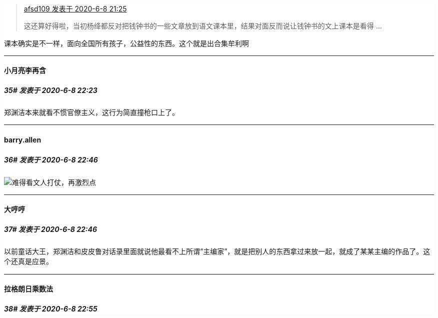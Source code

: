 

<blockquote><a href="httphttps://bbs.saraba1st.com/2b/forum.php?mod=redirect&amp;goto=findpost&amp;pid=47726095&amp;ptid=1940461" target="_blank">afsd109 发表于 2020-6-8 21:25</a>

这还算好得啦，当初杨绛都反对把钱钟书的一些文章放到语文课本里，结果对面反而说让钱钟书的文上课本是看得 ...</blockquote>
课本确实是不一样，面向全国所有孩子，公益性的东西。这个就是出合集牟利啊







-----

####  小月亮李再含  
##### 35#       发表于 2020-6-8 22:23




郑渊洁本来就看不惯官僚主义，这行为简直撞枪口上了。







-----

####  barry.allen  
##### 36#       发表于 2020-6-8 22:46



<img src="https://static.saraba1st.com/image/smiley/face2017/067.png" referrerpolicy="no-referrer">难得看文人打仗，再激烈点







-----

####  大哼哼  
##### 37#       发表于 2020-6-8 22:46




以前童话大王，郑渊洁和皮皮鲁对话录里面就说他最看不上所谓“主编家”，就是把别人的东西拿过来放一起，就成了某某主编的作品了。这个还真是应景。







-----

####  拉格朗日乘数法  
##### 38#       发表于 2020-6-8 22:55



